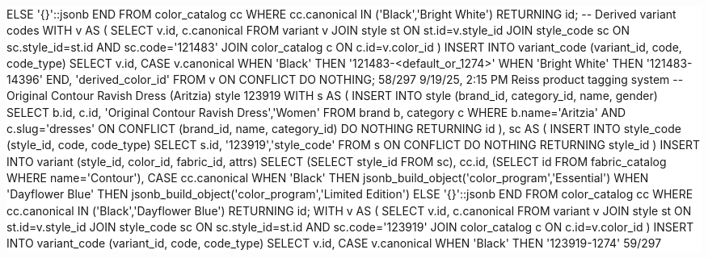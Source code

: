 ELSE '{}'::jsonb
END
FROM color_catalog cc
WHERE cc.canonical IN ('Black','Bright White')
RETURNING id;
-- Derived variant codes
WITH v AS (
SELECT v.id, c.canonical
FROM variant v
JOIN style st ON st.id=v.style_id
JOIN style_code sc ON sc.style_id=st.id AND sc.code='121483'
JOIN color_catalog c ON c.id=v.color_id
)
INSERT INTO variant_code (variant_id, code, code_type)
SELECT v.id,
CASE v.canonical
WHEN 'Black' THEN '121483-<default_or_1274>'
WHEN 'Bright White' THEN '121483-14396'
END,
'derived_color_id'
FROM v
ON CONFLICT DO NOTHING;
58/297
9/19/25, 2:15 PM Reiss product tagging system
-- Original Contour Ravish Dress (Aritzia) style 123919
WITH s AS (
INSERT INTO style (brand_id, category_id, name, gender)
SELECT b.id, c.id, 'Original Contour Ravish Dress','Women'
FROM brand b, category c
WHERE b.name='Aritzia' AND c.slug='dresses'
ON CONFLICT (brand_id, name, category_id) DO NOTHING
RETURNING id
), sc AS (
INSERT INTO style_code (style_id, code, code_type)
SELECT s.id, '123919','style_code' FROM s
ON CONFLICT DO NOTHING
RETURNING style_id
)
INSERT INTO variant (style_id, color_id, fabric_id, attrs)
SELECT (SELECT style_id FROM sc),
cc.id,
(SELECT id FROM fabric_catalog WHERE name='Contour'),
CASE cc.canonical
WHEN 'Black' THEN
jsonb_build_object('color_program','Essential')
WHEN 'Dayflower Blue' THEN
jsonb_build_object('color_program','Limited Edition')
ELSE '{}'::jsonb
END
FROM color_catalog cc
WHERE cc.canonical IN ('Black','Dayflower Blue')
RETURNING id;
WITH v AS (
SELECT v.id, c.canonical
FROM variant v
JOIN style st ON st.id=v.style_id
JOIN style_code sc ON sc.style_id=st.id AND sc.code='123919'
JOIN color_catalog c ON c.id=v.color_id
)
INSERT INTO variant_code (variant_id, code, code_type)
SELECT v.id,
CASE v.canonical
WHEN 'Black' THEN '123919-1274'
59/297